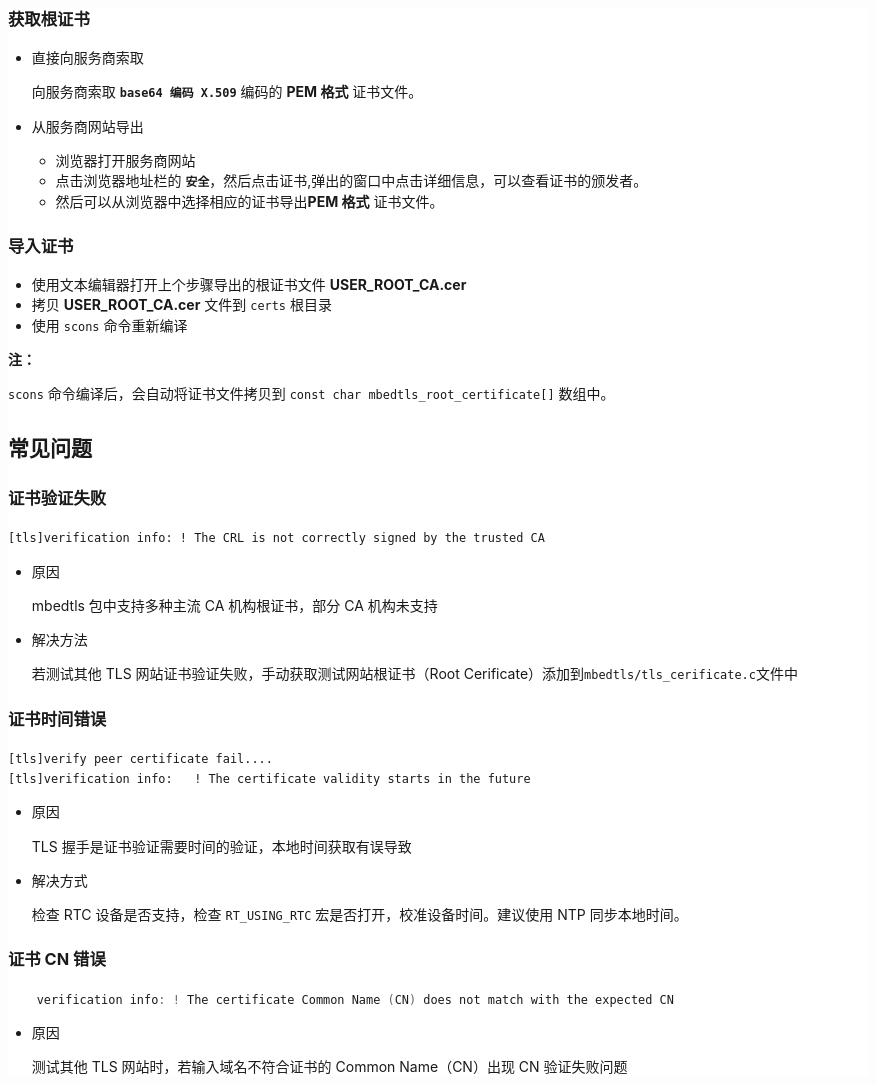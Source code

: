 ### 获取根证书

- 直接向服务商索取

  向服务商索取 **`base64 编码 X.509`** 编码的 **PEM 格式** 证书文件。

- 从服务商网站导出

  - 浏览器打开服务商网站
  - 点击浏览器地址栏的 **`安全`**，然后点击证书,弹出的窗口中点击详细信息，可以查看证书的颁发者。
  - 然后可以从浏览器中选择相应的证书导出**PEM 格式** 证书文件。

### 导入证书

- 使用文本编辑器打开上个步骤导出的根证书文件 **USER_ROOT_CA.cer**
- 拷贝 **USER_ROOT_CA.cer** 文件到 `certs` 根目录
- 使用 `scons` 命令重新编译

**注：**

`scons` 命令编译后，会自动将证书文件拷贝到 `const char mbedtls_root_certificate[]` 数组中。

## 常见问题

### 证书验证失败

    [tls]verification info: ! The CRL is not correctly signed by the trusted CA

- 原因

  mbedtls 包中支持多种主流 CA 机构根证书，部分 CA 机构未支持

- 解决方法

  若测试其他 TLS 网站证书验证失败，手动获取测试网站根证书（Root Cerificate）添加到`mbedtls/tls_cerificate.c`文件中

### 证书时间错误

    [tls]verify peer certificate fail....
    [tls]verification info:   ! The certificate validity starts in the future

- 原因

  TLS 握手是证书验证需要时间的验证，本地时间获取有误导致

- 解决方式

  检查 RTC 设备是否支持，检查 `RT_USING_RTC` 宏是否打开，校准设备时间。建议使用 NTP 同步本地时间。

### 证书 CN 错误

```c
    verification info: ! The certificate Common Name (CN) does not match with the expected CN
```

- 原因

  测试其他 TLS 网站时，若输入域名不符合证书的 Common Name（CN）出现 CN 验证失败问题
